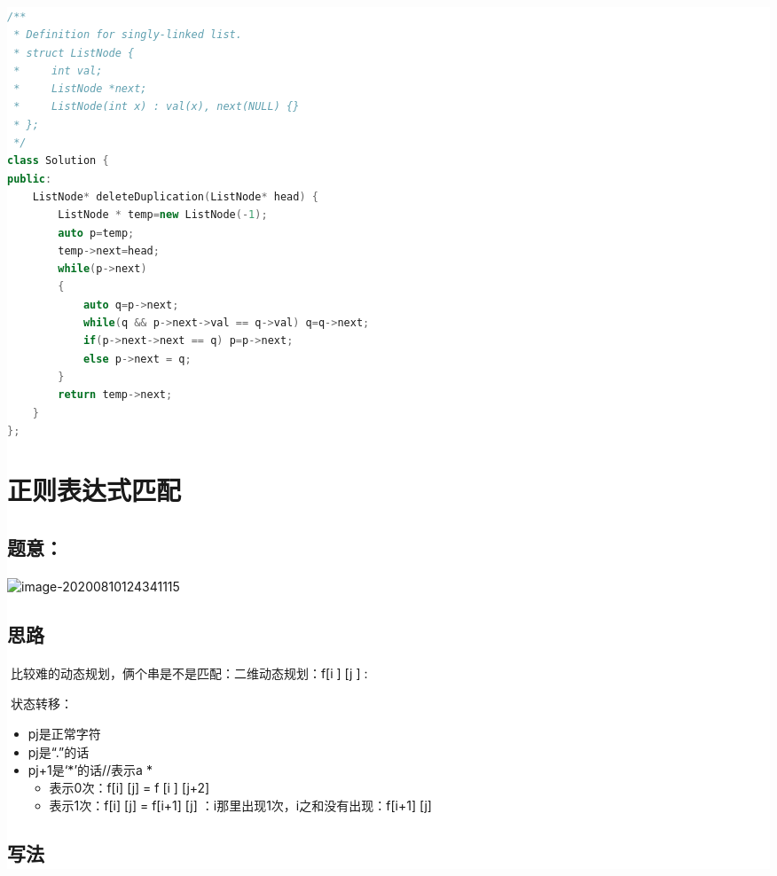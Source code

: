 > 

```cpp
/**
 * Definition for singly-linked list.
 * struct ListNode {
 *     int val;
 *     ListNode *next;
 *     ListNode(int x) : val(x), next(NULL) {}
 * };
 */
class Solution {
public:
    ListNode* deleteDuplication(ListNode* head) {
        ListNode * temp=new ListNode(-1);
        auto p=temp;
        temp->next=head;
        while(p->next)
        {
            auto q=p->next;
            while(q && p->next->val == q->val) q=q->next;
            if(p->next->next == q) p=p->next;
            else p->next = q;
        }
        return temp->next;
    }
};
```





# 正则表达式匹配

## 题意：

![image-20200810124341115](https://tva1.sinaimg.cn/large/007S8ZIlly1ghlm7qnve3j31960m0wi7.jpg)

## 思路

​		比较难的动态规划，俩个串是不是匹配：二维动态规划：f[i ] [j ] :

​		状态转移：

* pj是正常字符
* pj是“.”的话 
* pj+1是‘*’的话//表示a * 
  *  表示0次：f[i] [j] = f [i ] [j+2]
  * 表示1次：f[i] [j] = f[i+1] [j] ：i那里出现1次，i之和没有出现：f[i+1] [j]

## 写法
